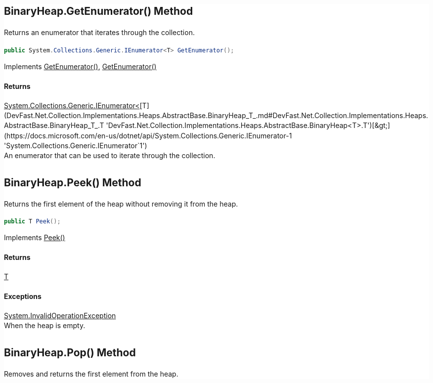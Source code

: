<a name='DevFast.Net.Collection.Implementations.Heaps.AbstractBase.BinaryHeap_T_.GetEnumerator()'></a>

## BinaryHeap<T>.GetEnumerator() Method

Returns an enumerator that iterates through the collection.

```csharp
public System.Collections.Generic.IEnumerator<T> GetEnumerator();
```

Implements [GetEnumerator()](https://docs.microsoft.com/en-us/dotnet/api/System.Collections.Generic.IEnumerable-1.GetEnumerator 'System.Collections.Generic.IEnumerable`1.GetEnumerator'), [GetEnumerator()](https://docs.microsoft.com/en-us/dotnet/api/System.Collections.IEnumerable.GetEnumerator 'System.Collections.IEnumerable.GetEnumerator')

#### Returns
[System.Collections.Generic.IEnumerator&lt;](https://docs.microsoft.com/en-us/dotnet/api/System.Collections.Generic.IEnumerator-1 'System.Collections.Generic.IEnumerator`1')[T](DevFast.Net.Collection.Implementations.Heaps.AbstractBase.BinaryHeap_T_.md#DevFast.Net.Collection.Implementations.Heaps.AbstractBase.BinaryHeap_T_.T 'DevFast.Net.Collection.Implementations.Heaps.AbstractBase.BinaryHeap<T>.T')[&gt;](https://docs.microsoft.com/en-us/dotnet/api/System.Collections.Generic.IEnumerator-1 'System.Collections.Generic.IEnumerator`1')  
An enumerator that can be used to iterate through the collection.

<a name='DevFast.Net.Collection.Implementations.Heaps.AbstractBase.BinaryHeap_T_.Peek()'></a>

## BinaryHeap<T>.Peek() Method

Returns the first element of the heap without removing it from the heap.

```csharp
public T Peek();
```

Implements [Peek()](DevFast.Net.Collection.Abstractions.Heaps.IHeapCollection_T_.md#DevFast.Net.Collection.Abstractions.Heaps.IHeapCollection_T_.Peek() 'DevFast.Net.Collection.Abstractions.Heaps.IHeapCollection<T>.Peek()')

#### Returns
[T](DevFast.Net.Collection.Implementations.Heaps.AbstractBase.BinaryHeap_T_.md#DevFast.Net.Collection.Implementations.Heaps.AbstractBase.BinaryHeap_T_.T 'DevFast.Net.Collection.Implementations.Heaps.AbstractBase.BinaryHeap<T>.T')

#### Exceptions

[System.InvalidOperationException](https://docs.microsoft.com/en-us/dotnet/api/System.InvalidOperationException 'System.InvalidOperationException')  
When the heap is empty.

<a name='DevFast.Net.Collection.Implementations.Heaps.AbstractBase.BinaryHeap_T_.Pop()'></a>

## BinaryHeap<T>.Pop() Method

Removes and returns the first element from the heap.

